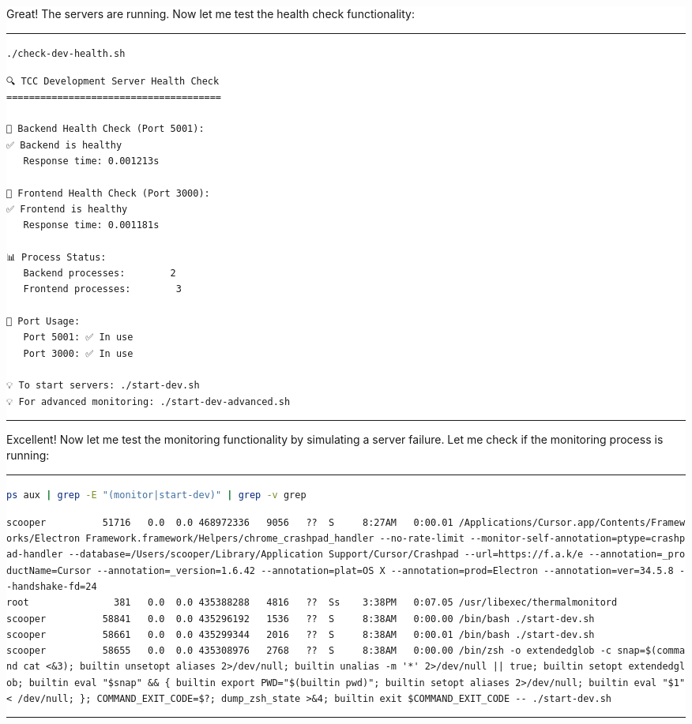 
Great! The servers are running. Now let me test the health check functionality:


---

```bash
./check-dev-health.sh
```

```
🔍 TCC Development Server Health Check
======================================

🔧 Backend Health Check (Port 5001):
✅ Backend is healthy
   Response time: 0.001213s

🎨 Frontend Health Check (Port 3000):
✅ Frontend is healthy
   Response time: 0.001181s

📊 Process Status:
   Backend processes:        2
   Frontend processes:        3

🔌 Port Usage:
   Port 5001: ✅ In use
   Port 3000: ✅ In use

💡 To start servers: ./start-dev.sh
💡 For advanced monitoring: ./start-dev-advanced.sh

```

---

Excellent! Now let me test the monitoring functionality by simulating a server failure. Let me check if the monitoring process is running:


---

```bash
ps aux | grep -E "(monitor|start-dev)" | grep -v grep
```

```
scooper          51716   0.0  0.0 468972336   9056   ??  S     8:27AM   0:00.01 /Applications/Cursor.app/Contents/Frameworks/Electron Framework.framework/Helpers/chrome_crashpad_handler --no-rate-limit --monitor-self-annotation=ptype=crashpad-handler --database=/Users/scooper/Library/Application Support/Cursor/Crashpad --url=https://f.a.k/e --annotation=_productName=Cursor --annotation=_version=1.6.42 --annotation=plat=OS X --annotation=prod=Electron --annotation=ver=34.5.8 --handshake-fd=24
root               381   0.0  0.0 435388288   4816   ??  Ss    3:38PM   0:07.05 /usr/libexec/thermalmonitord
scooper          58841   0.0  0.0 435296192   1536   ??  S     8:38AM   0:00.00 /bin/bash ./start-dev.sh
scooper          58661   0.0  0.0 435299344   2016   ??  S     8:38AM   0:00.01 /bin/bash ./start-dev.sh
scooper          58655   0.0  0.0 435308976   2768   ??  S     8:38AM   0:00.00 /bin/zsh -o extendedglob -c snap=$(command cat <&3); builtin unsetopt aliases 2>/dev/null; builtin unalias -m '*' 2>/dev/null || true; builtin setopt extendedglob; builtin eval "$snap" && { builtin export PWD="$(builtin pwd)"; builtin setopt aliases 2>/dev/null; builtin eval "$1" < /dev/null; }; COMMAND_EXIT_CODE=$?; dump_zsh_state >&4; builtin exit $COMMAND_EXIT_CODE -- ./start-dev.sh

```

---